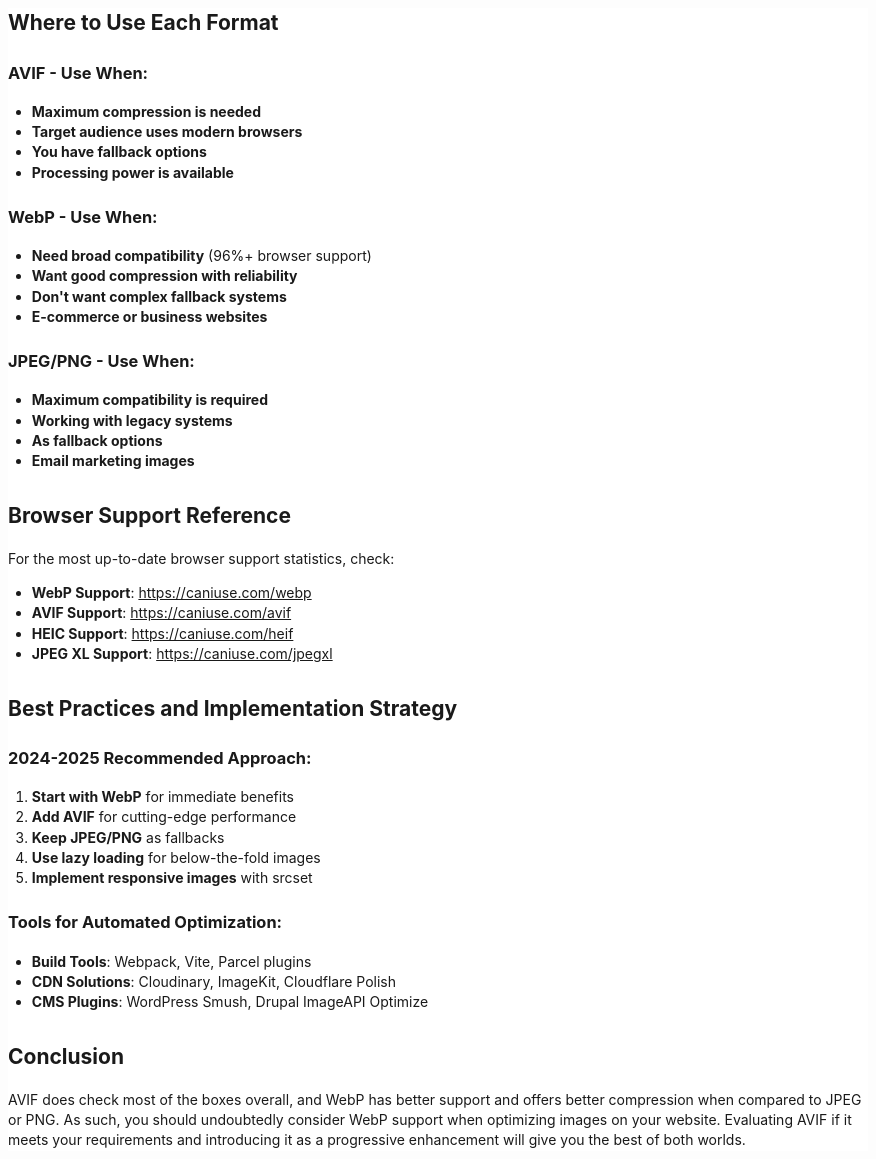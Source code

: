 ## Where to Use Each Format

### AVIF - Use When:
- **Maximum compression is needed**
- **Target audience uses modern browsers**
- **You have fallback options**
- **Processing power is available**

### WebP - Use When:
- **Need broad compatibility** (96%+ browser support)
- **Want good compression with reliability**
- **Don't want complex fallback systems**
- **E-commerce or business websites**

### JPEG/PNG - Use When:
- **Maximum compatibility is required**
- **Working with legacy systems**
- **As fallback options**
- **Email marketing images**

## Browser Support Reference

For the most up-to-date browser support statistics, check:

- **WebP Support**: https://caniuse.com/webp
- **AVIF Support**: https://caniuse.com/avif
- **HEIC Support**: https://caniuse.com/heif
- **JPEG XL Support**: https://caniuse.com/jpegxl

## Best Practices and Implementation Strategy

### 2024-2025 Recommended Approach:
1. **Start with WebP** for immediate benefits
2. **Add AVIF** for cutting-edge performance
3. **Keep JPEG/PNG** as fallbacks
4. **Use lazy loading** for below-the-fold images
5. **Implement responsive images** with srcset

### Tools for Automated Optimization:
- **Build Tools**: Webpack, Vite, Parcel plugins
- **CDN Solutions**: Cloudinary, ImageKit, Cloudflare Polish
- **CMS Plugins**: WordPress Smush, Drupal ImageAPI Optimize

## Conclusion

AVIF does check most of the boxes overall, and WebP has better support and offers better compression when compared to JPEG or PNG. As such, you should undoubtedly consider WebP support when optimizing images on your website. Evaluating AVIF if it meets your requirements and introducing it as a progressive enhancement will give you the best of both worlds.
